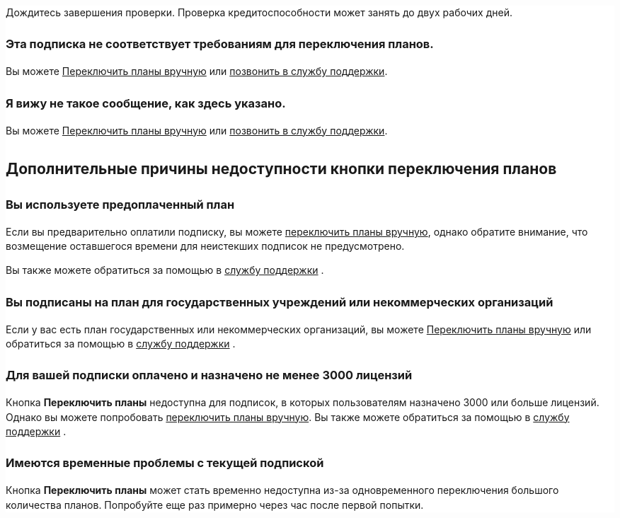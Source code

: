 Дождитесь завершения проверки. Проверка кредитоспособности может занять до двух рабочих дней.
  
### <a name="currently-this-subscription-is-not-eligible-to-switch-plans"></a>Эта подписка не соответствует требованиям для переключения планов.

Вы можете [Переключить планы вручную](switch-plans-manually.md) или [позвонить в службу поддержки](../../admin/contact-support-for-business-products.md).
  
### <a name="i-see-a-different-message-than-whats-listed-here"></a>Я вижу не такое сообщение, как здесь указано.

Вы можете [Переключить планы вручную](switch-plans-manually.md) или [позвонить в службу поддержки](../../admin/contact-support-for-business-products.md).
  
## <a name="additional-reasons-the-switch-plans-button-is-unavailable"></a>Дополнительные причины недоступности кнопки переключения планов

### <a name="you-have-a-prepaid-plan"></a>Вы используете предоплаченный план

Если вы предварительно оплатили подписку, вы можете [переключить планы вручную](switch-plans-manually.md), однако обратите внимание, что возмещение оставшегося времени для неистекших подписок не предусмотрено.
  
Вы также можете обратиться за помощью в [службу поддержки](../../admin/contact-support-for-business-products.md) .
  
### <a name="you-have-a-government-or-non-profit-plan"></a>Вы подписаны на план для государственных учреждений или некоммерческих организаций

Если у вас есть план государственных или некоммерческих организаций, вы можете [Переключить планы вручную](switch-plans-manually.md) или обратиться за помощью в [службу поддержки](../../admin/contact-support-for-business-products.md) .
  
### <a name="3000-or-more-licenses-have-been-purchased-and-assigned-for-the-subscription"></a>Для вашей подписки оплачено и назначено не менее 3000 лицензий

Кнопка **Переключить планы** недоступна для подписок, в которых пользователям назначено 3000 или больше лицензий. Однако вы можете попробовать [переключить планы вручную](switch-plans-manually.md). Вы также можете обратиться за помощью в [службу поддержки](../../admin/contact-support-for-business-products.md) .
  
### <a name="the-subscription-that-you-want-to-switch-from-has-a-temporary-issue"></a>Имеются временные проблемы с текущей подпиской

Кнопка **Переключить планы** может стать временно недоступна из-за одновременного переключения большого количества планов. Попробуйте еще раз примерно через час после первой попытки.
  